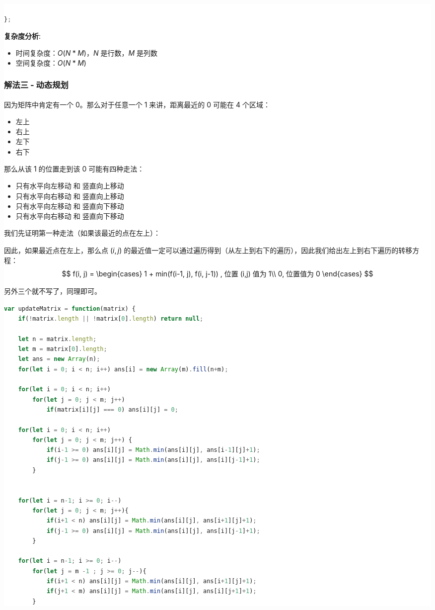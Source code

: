 ```javascript

};
```
**复杂度分析**:
- 时间复杂度：$O(N*M)$，$N$ 是行数，$M$ 是列数
- 空间复杂度：$O(N*M)$

### 解法三 - 动态规划
因为矩阵中肯定有一个 0。那么对于任意一个 1 来讲，距离最近的 0 可能在 4 个区域：
- 左上
- 右上
- 左下
- 右下

那么从该 1 的位置走到该 0 可能有四种走法：
- 只有水平向左移动 和 竖直向上移动
- 只有水平向右移动 和 竖直向上移动
- 只有水平向左移动 和 竖直向下移动
- 只有水平向右移动 和 竖直向下移动

我们先证明第一种走法（如果该最近的点在左上）：

因此，如果最近点在左上，那么点 $(i, j)$ 的最近值一定可以通过遍历得到（从左上到右下的遍历），因此我们给出左上到右下遍历的转移方程：
$$
f(i, j) = 
\begin{cases}
1 + min(f(i-1, j), f(i, j-1)) , 位置 (i,j) 值为 1\\
0, 位置值为 0
\end{cases}
$$

另外三个就不写了，同理即可。

```javascript
var updateMatrix = function(matrix) {
    if(!matrix.length || !matrix[0].length) return null;

    let n = matrix.length;
    let m = matrix[0].length;
    let ans = new Array(n);
    for(let i = 0; i < n; i++) ans[i] = new Array(m).fill(n+m);

    for(let i = 0; i < n; i++)
        for(let j = 0; j < m; j++)
            if(matrix[i][j] === 0) ans[i][j] = 0;
    
    for(let i = 0; i < n; i++)
        for(let j = 0; j < m; j++) {
            if(i-1 >= 0) ans[i][j] = Math.min(ans[i][j], ans[i-1][j]+1);
            if(j-1 >= 0) ans[i][j] = Math.min(ans[i][j], ans[i][j-1]+1);
        }
            
    
    for(let i = n-1; i >= 0; i--)
        for(let j = 0; j < m; j++){
            if(i+1 < n) ans[i][j] = Math.min(ans[i][j], ans[i+1][j]+1);
            if(j-1 >= 0) ans[i][j] = Math.min(ans[i][j], ans[i][j-1]+1);
        }
    
    for(let i = n-1; i >= 0; i--)
        for(let j = m -1 ; j >= 0; j--){
            if(i+1 < n) ans[i][j] = Math.min(ans[i][j], ans[i+1][j]+1);
            if(j+1 < m) ans[i][j] = Math.min(ans[i][j], ans[i][j+1]+1);
        }

```